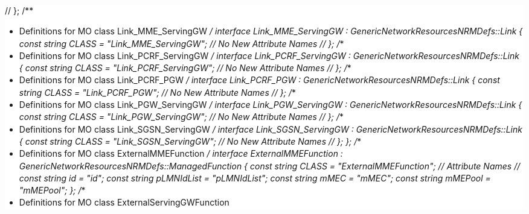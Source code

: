 //
};
/**
* Definitions for MO class Link_MME_ServingGW
*/
interface Link_MME_ServingGW : GenericNetworkResourcesNRMDefs::Link
{
const string CLASS = \"Link_MME_ServingGW\";
// No New Attribute Names
//
};
/**
* Definitions for MO class Link_PCRF_ServingGW
*/
interface Link_PCRF_ServingGW : GenericNetworkResourcesNRMDefs::Link
{
const string CLASS = \"Link_PCRF_ServingGW\";
// No New Attribute Names
//
};
/**
* Definitions for MO class Link_PCRF_PGW
*/
interface Link_PCRF_PGW : GenericNetworkResourcesNRMDefs::Link
{
const string CLASS = \"Link_PCRF_PGW\";
// No New Attribute Names
//
};
/**
* Definitions for MO class Link_PGW_ServingGW
*/
interface Link_PGW_ServingGW : GenericNetworkResourcesNRMDefs::Link
{
const string CLASS = \"Link_PGW_ServingGW\";
// No New Attribute Names
//
};
/**
* Definitions for MO class Link_SGSN_ServingGW
*/
interface Link_SGSN_ServingGW : GenericNetworkResourcesNRMDefs::Link
{
const string CLASS = \"Link_SGSN_ServingGW\";
// No New Attribute Names
//
};
};
/**
* Definitions for MO class ExternalMMEFunction
*/
interface ExternalMMEFunction :
GenericNetworkResourcesNRMDefs::ManagedFunction
{
const string CLASS = \"ExternalMMEFunction\";
// Attribute Names
//
const string id = \"id\";
const string pLMNIdList = \"pLMNIdList\";
const string mMEC = \"mMEC\";
const string mMEPool = \"mMEPool\";
};
/**
* Definitions for MO class ExternalServingGWFunction